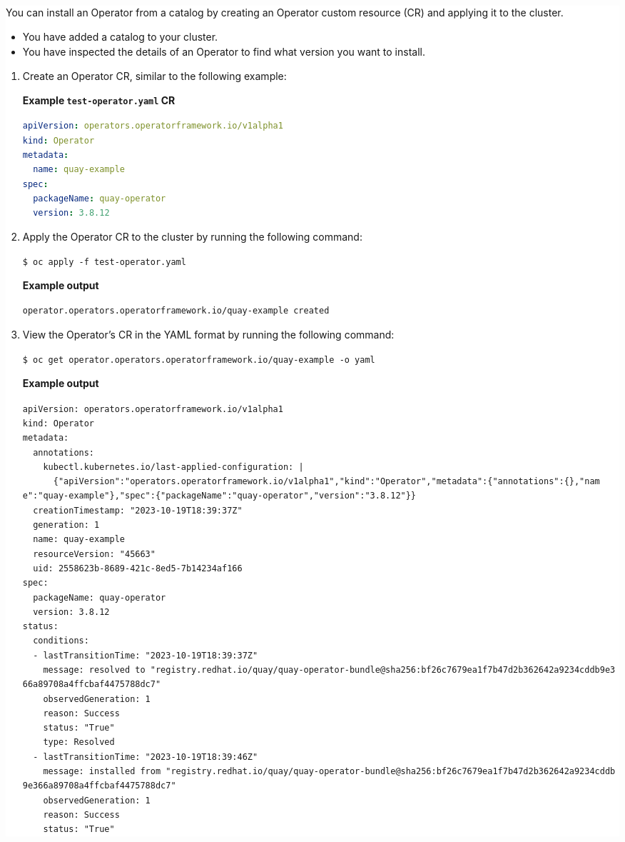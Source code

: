 You can install an Operator from a catalog by creating an Operator custom resource (CR) and applying it to the cluster.

* You have added a catalog to your cluster.
* You have inspected the details of an Operator to find what version you want to install.

1. Create an Operator CR, similar to the following example:

   **Example `test-operator.yaml` CR**

   ```yaml
   apiVersion: operators.operatorframework.io/v1alpha1
   kind: Operator
   metadata:
     name: quay-example
   spec:
     packageName: quay-operator
     version: 3.8.12
   ```
2. Apply the Operator CR to the cluster by running the following command:

   ```terminal
   $ oc apply -f test-operator.yaml
   ```

   **Example output**

   ```text
   operator.operators.operatorframework.io/quay-example created
   ```

1. View the Operator’s CR in the YAML format by running the following command:

   ```terminal
   $ oc get operator.operators.operatorframework.io/quay-example -o yaml
   ```

   **Example output**

   ```text
   apiVersion: operators.operatorframework.io/v1alpha1
   kind: Operator
   metadata:
     annotations:
       kubectl.kubernetes.io/last-applied-configuration: |
         {"apiVersion":"operators.operatorframework.io/v1alpha1","kind":"Operator","metadata":{"annotations":{},"name":"quay-example"},"spec":{"packageName":"quay-operator","version":"3.8.12"}}
     creationTimestamp: "2023-10-19T18:39:37Z"
     generation: 1
     name: quay-example
     resourceVersion: "45663"
     uid: 2558623b-8689-421c-8ed5-7b14234af166
   spec:
     packageName: quay-operator
     version: 3.8.12
   status:
     conditions:
     - lastTransitionTime: "2023-10-19T18:39:37Z"
       message: resolved to "registry.redhat.io/quay/quay-operator-bundle@sha256:bf26c7679ea1f7b47d2b362642a9234cddb9e366a89708a4ffcbaf4475788dc7"
       observedGeneration: 1
       reason: Success
       status: "True"
       type: Resolved
     - lastTransitionTime: "2023-10-19T18:39:46Z"
       message: installed from "registry.redhat.io/quay/quay-operator-bundle@sha256:bf26c7679ea1f7b47d2b362642a9234cddb9e366a89708a4ffcbaf4475788dc7"
       observedGeneration: 1
       reason: Success
       status: "True"
   ```